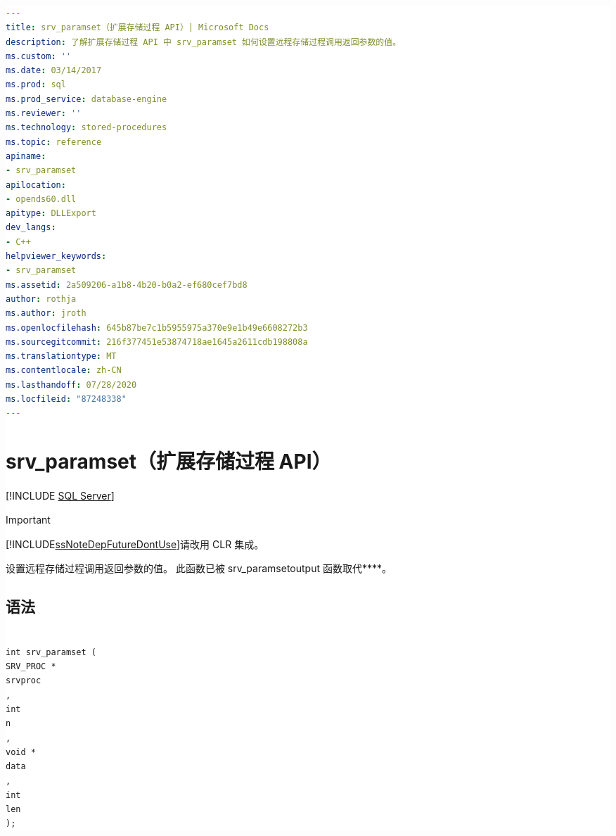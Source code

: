 ```yaml
---
title: srv_paramset（扩展存储过程 API）| Microsoft Docs
description: 了解扩展存储过程 API 中 srv_paramset 如何设置远程存储过程调用返回参数的值。
ms.custom: ''
ms.date: 03/14/2017
ms.prod: sql
ms.prod_service: database-engine
ms.reviewer: ''
ms.technology: stored-procedures
ms.topic: reference
apiname:
- srv_paramset
apilocation:
- opends60.dll
apitype: DLLExport
dev_langs:
- C++
helpviewer_keywords:
- srv_paramset
ms.assetid: 2a509206-a1b8-4b20-b0a2-ef680cef7bd8
author: rothja
ms.author: jroth
ms.openlocfilehash: 645b87be7c1b5955975a370e9e1b49e6608272b3
ms.sourcegitcommit: 216f377451e53874718ae1645a2611cdb198808a
ms.translationtype: MT
ms.contentlocale: zh-CN
ms.lasthandoff: 07/28/2020
ms.locfileid: "87248338"
---
```

# <a name="srv_paramset-extended-stored-procedure-api"></a>srv_paramset（扩展存储过程 API）
 [!INCLUDE [SQL Server](../../includes/applies-to-version/sqlserver.md)]
    
> [!IMPORTANT]  
>  [!INCLUDE[ssNoteDepFutureDontUse](../../includes/ssnotedepfuturedontuse-md.md)]请改用 CLR 集成。  
  
 设置远程存储过程调用返回参数的值。 此函数已被 srv_paramsetoutput 函数取代****。  
  
## <a name="syntax"></a>语法  
  
```  
  
int srv_paramset (  
SRV_PROC *  
srvproc  
,  
int  
n  
,   
void *  
data  
,  
int  
len   
);  
```  
  